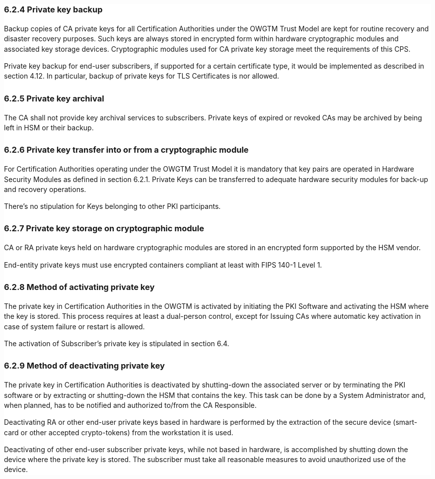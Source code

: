 ### 6.2.4 Private key backup

Backup copies of CA private keys for all Certification Authorities under the OWGTM Trust Model are kept for routine recovery and disaster recovery purposes. Such keys are always stored in encrypted form within hardware cryptographic modules and associated key storage devices. Cryptographic modules used for CA private key storage meet the requirements of this CPS.

Private key backup for end-user subscribers, if supported for a certain certificate type, it would be implemented as described in section 4.12. In particular, backup of private keys for TLS Certificates is nor allowed.

### 6.2.5 Private key archival

The CA shall not provide key archival services to subscribers. Private keys of expired or revoked CAs may be archived by being left in HSM or their backup. 

### 6.2.6 Private key transfer into or from a cryptographic module

For Certification Authorities operating under the OWGTM Trust Model it is mandatory that key pairs are operated in Hardware Security Modules as defined in section 6.2.1. Private Keys can be transferred to adequate hardware security modules for back-up and recovery operations.

There’s no stipulation for Keys belonging to other PKI participants.

### 6.2.7 Private key storage on cryptographic module

CA or RA private keys held on hardware cryptographic modules are stored in an encrypted form supported by the HSM vendor.

End-entity private keys must use encrypted containers compliant at least with FIPS 140-1 Level 1.

### 6.2.8 Method of activating private key

The private key in Certification Authorities in the OWGTM is activated by initiating the PKI Software and activating the HSM where the key is stored. This process requires at least a dual-person control, except for Issuing CAs where automatic key activation in case of system failure or restart is allowed.

The activation of Subscriber’s private key is stipulated in section 6.4.

### 6.2.9 Method of deactivating private key

The private key in Certification Authorities is deactivated by shutting-down the associated server or by terminating the PKI software or by extracting or shutting-down the HSM that contains the key. This task can be done by a System Administrator and, when planned, has to be notified and authorized to/from the CA Responsible.

Deactivating RA or other end-user private keys based in hardware is performed by the extraction of the secure device (smart-card or other accepted crypto-tokens) from the workstation it is used.

Deactivating of other end-user subscriber private keys, while not based in hardware, is accomplished by shutting down the device where the private key is stored. The subscriber must take all reasonable measures to avoid unauthorized use of the device.

